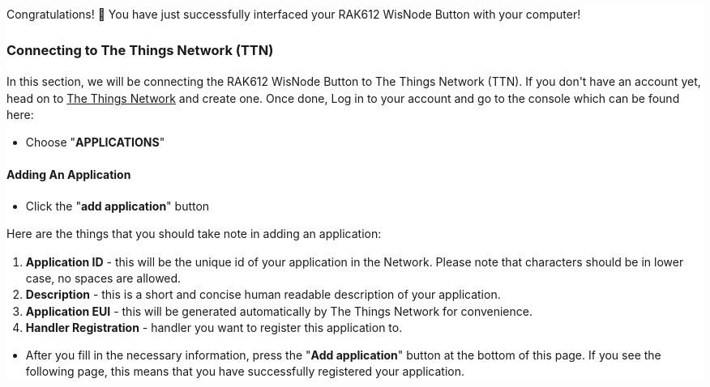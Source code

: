 <rk-img
  src="/assets/images/wisnode/rak612/quickstart/interfacing-with-rak612/at-comm.png"
  width="90%"
  caption="AT Command Sample Serial Communication Test"
/>

Congratulations! :tada: You have just successfully interfaced your RAK612 WisNode Button with your computer!

### Connecting to The Things Network (TTN)

In this section, we will be connecting the RAK612 WisNode Button to The Things Network (TTN). If you don't have an account yet, head on to [The Things Network](https://www.thethingsnetwork.org/) and create one. Once done, Log in to your account and go to the console which can be found here:

<rk-img
  src="/assets/images/wisnode/rak612/quickstart/ttn/ttn-homepage.png"
  width="100%"
  caption="The Things Network Home Page"
/>

<rk-img
  src="/assets/images/wisnode/rak612/quickstart/ttn/ttn-console.png"
  width="100%"
  caption="TTN Console Page"
/>

- Choose "**APPLICATIONS**"

<rk-img
  src="/assets/images/wisnode/rak612/quickstart/ttn/ttn-application.png"
  width="100%"
  caption="Application Page"
/>

#### Adding An Application

- Click the "**add application**" button

<rk-img
  src="/assets/images/wisnode/rak612/quickstart/ttn/add-application.png"
  width="100%"
  caption="Adding an Application"
/>

Here are the things that you should take note in adding an application:

1. **Application ID** - this will be the unique id of your application in the Network. Please note that characters should be in lower case, no spaces are allowed.
2. **Description** - this is a short and concise human readable description of your application.
3. **Application EUI** - this will be generated automatically by The Things Network for convenience.
4. **Handler Registration** - handler you want to register this application to.

- After you fill in the necessary information, press the "**Add application**" button at the bottom of this page. If you see the following page, this means that you have successfully registered your application.
